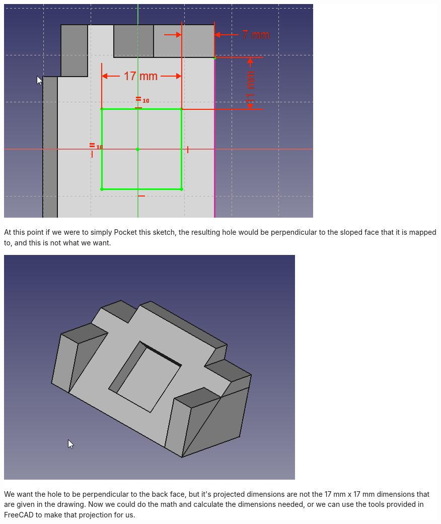 ![](images/tut17_rectangleholeconstrained.png ) 

At this point if we were to simply Pocket this sketch, the resulting hole would be perpendicular to the sloped face that it is mapped to, and this is not what we want.

![](images/tut17_wrongplaneforpocket.png )

We want the hole to be perpendicular to the back face, but it\'s projected dimensions are not the 17 mm x 17 mm dimensions that are given in the drawing. Now we could do the math and calculate the dimensions needed, or we can use the tools provided in FreeCAD to make that projection for us.
